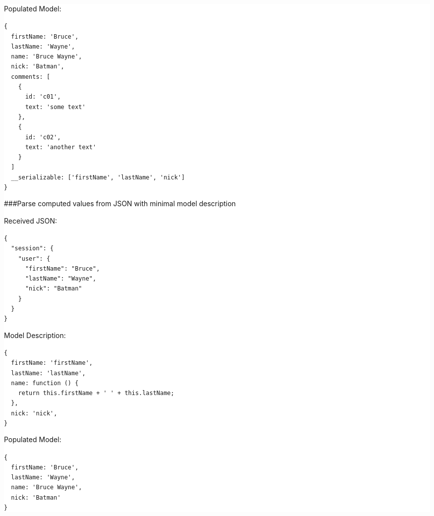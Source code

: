 Populated Model:
```
{
  firstName: 'Bruce',
  lastName: 'Wayne',
  name: 'Bruce Wayne',
  nick: 'Batman',
  comments: [
    {
      id: 'c01',
      text: 'some text'
    },
    {
      id: 'c02',
      text: 'another text'
    }
  ]
  __serializable: ['firstName', 'lastName', 'nick']
}
```

###Parse computed values from JSON with minimal model description

Received JSON:
```
{
  "session": {
    "user": {
      "firstName": "Bruce",
      "lastName": "Wayne",
      "nick": "Batman"
    }
  }
}
```

Model Description:
```
{
  firstName: 'firstName',
  lastName: 'lastName',
  name: function () {
    return this.firstName + ' ' + this.lastName;
  },
  nick: 'nick',
}
```

Populated Model:
```
{
  firstName: 'Bruce',
  lastName: 'Wayne',
  name: 'Bruce Wayne',
  nick: 'Batman'
}
```
